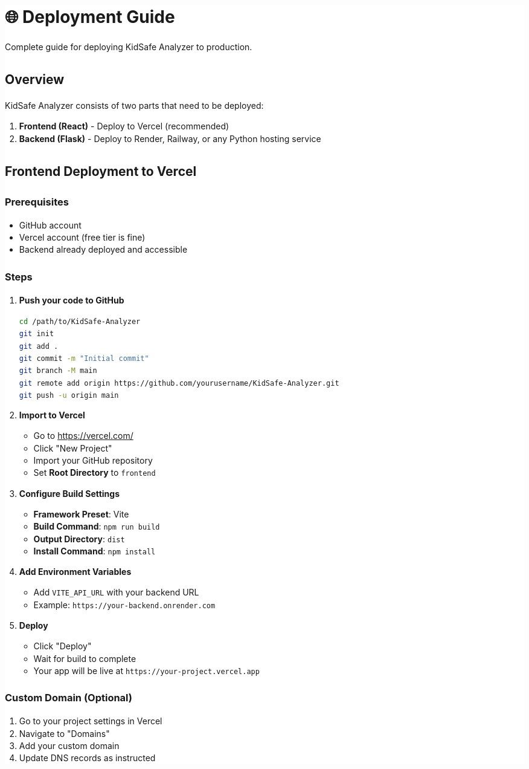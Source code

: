 # 🌐 Deployment Guide

Complete guide for deploying KidSafe Analyzer to production.

## Overview

KidSafe Analyzer consists of two parts that need to be deployed:
1. **Frontend (React)** - Deploy to Vercel (recommended)
2. **Backend (Flask)** - Deploy to Render, Railway, or any Python hosting service

## Frontend Deployment to Vercel

### Prerequisites
- GitHub account
- Vercel account (free tier is fine)
- Backend already deployed and accessible

### Steps

1. **Push your code to GitHub**
   ```bash
   cd /path/to/KidSafe-Analyzer
   git init
   git add .
   git commit -m "Initial commit"
   git branch -M main
   git remote add origin https://github.com/yourusername/KidSafe-Analyzer.git
   git push -u origin main
   ```

2. **Import to Vercel**
   - Go to https://vercel.com/
   - Click "New Project"
   - Import your GitHub repository
   - Set **Root Directory** to `frontend`

3. **Configure Build Settings**
   - **Framework Preset**: Vite
   - **Build Command**: `npm run build`
   - **Output Directory**: `dist`
   - **Install Command**: `npm install`

4. **Add Environment Variables**
   - Add `VITE_API_URL` with your backend URL
   - Example: `https://your-backend.onrender.com`

5. **Deploy**
   - Click "Deploy"
   - Wait for build to complete
   - Your app will be live at `https://your-project.vercel.app`

### Custom Domain (Optional)
1. Go to your project settings in Vercel
2. Navigate to "Domains"
3. Add your custom domain
4. Update DNS records as instructed

